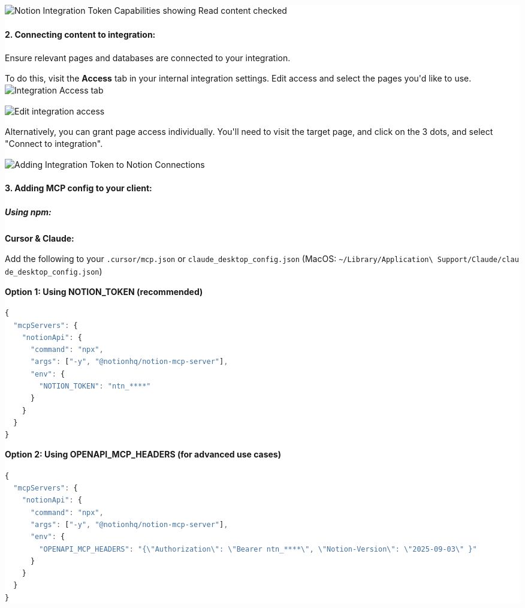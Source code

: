 ![Notion Integration Token Capabilities showing Read content checked](docs/images/integrations-capabilities.png)

#### 2. Connecting content to integration:
Ensure relevant pages and databases are connected to your integration.

To do this, visit the **Access** tab in your internal integration settings. Edit access and select the pages you'd like to use.
![Integration Access tab](docs/images/integration-access.png)

![Edit integration access](docs/images/page-access-edit.png)

Alternatively, you can grant page access individually. You'll need to visit the target page, and click on the 3 dots, and select "Connect to integration". 

![Adding Integration Token to Notion Connections](docs/images/connections.png)

#### 3. Adding MCP config to your client:

##### Using npm:

**Cursor & Claude:**

Add the following to your `.cursor/mcp.json` or `claude_desktop_config.json` (MacOS: `~/Library/Application\ Support/Claude/claude_desktop_config.json`)

**Option 1: Using NOTION_TOKEN (recommended)**
```javascript
{
  "mcpServers": {
    "notionApi": {
      "command": "npx",
      "args": ["-y", "@notionhq/notion-mcp-server"],
      "env": {
        "NOTION_TOKEN": "ntn_****"
      }
    }
  }
}
```

**Option 2: Using OPENAPI_MCP_HEADERS (for advanced use cases)**
```javascript
{
  "mcpServers": {
    "notionApi": {
      "command": "npx",
      "args": ["-y", "@notionhq/notion-mcp-server"],
      "env": {
        "OPENAPI_MCP_HEADERS": "{\"Authorization\": \"Bearer ntn_****\", \"Notion-Version\": \"2025-09-03\" }"
      }
    }
  }
}
```
